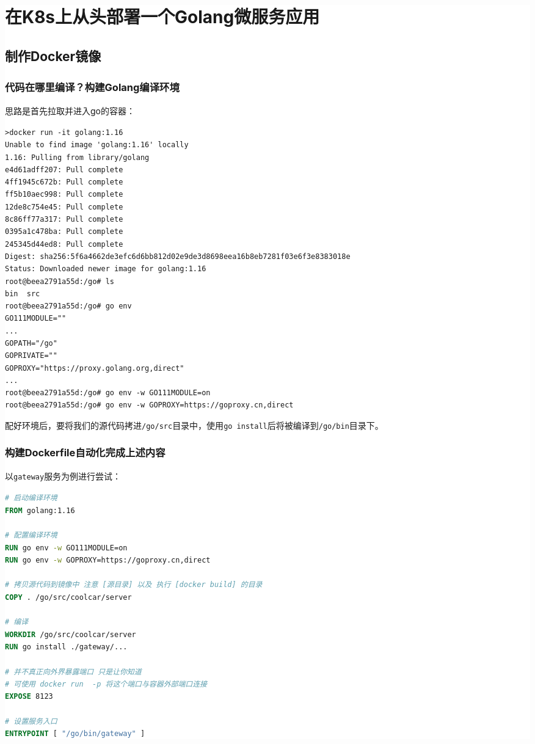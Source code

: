 # 在K8s上从头部署一个Golang微服务应用

## 制作Docker镜像

### 代码在哪里编译？构建Golang编译环境

思路是首先拉取并进入go的容器：

```shell
>docker run -it golang:1.16
Unable to find image 'golang:1.16' locally
1.16: Pulling from library/golang
e4d61adff207: Pull complete
4ff1945c672b: Pull complete
ff5b10aec998: Pull complete
12de8c754e45: Pull complete
8c86ff77a317: Pull complete
0395a1c478ba: Pull complete
245345d44ed8: Pull complete
Digest: sha256:5f6a4662de3efc6d6bb812d02e9de3d8698eea16b8eb7281f03e6f3e8383018e
Status: Downloaded newer image for golang:1.16
root@beea2791a55d:/go# ls
bin  src
root@beea2791a55d:/go# go env
GO111MODULE=""
...
GOPATH="/go"
GOPRIVATE=""
GOPROXY="https://proxy.golang.org,direct"
...
root@beea2791a55d:/go# go env -w GO111MODULE=on
root@beea2791a55d:/go# go env -w GOPROXY=https://goproxy.cn,direct
```

配好环境后，要将我们的源代码拷进`/go/src`目录中，使用`go install`后将被编译到`/go/bin`目录下。

### 构建Dockerfile自动化完成上述内容

以`gateway`服务为例进行尝试：

```dockerfile
# 启动编译环境
FROM golang:1.16

# 配置编译环境
RUN go env -w GO111MODULE=on
RUN go env -w GOPROXY=https://goproxy.cn,direct

# 拷贝源代码到镜像中 注意 [源目录] 以及 执行 [docker build] 的目录
COPY . /go/src/coolcar/server

# 编译
WORKDIR /go/src/coolcar/server
RUN go install ./gateway/...

# 并不真正向外界暴露端口 只是让你知道
# 可使用 docker run  -p 将这个端口与容器外部端口连接
EXPOSE 8123

# 设置服务入口
ENTRYPOINT [ "/go/bin/gateway" ]
```
